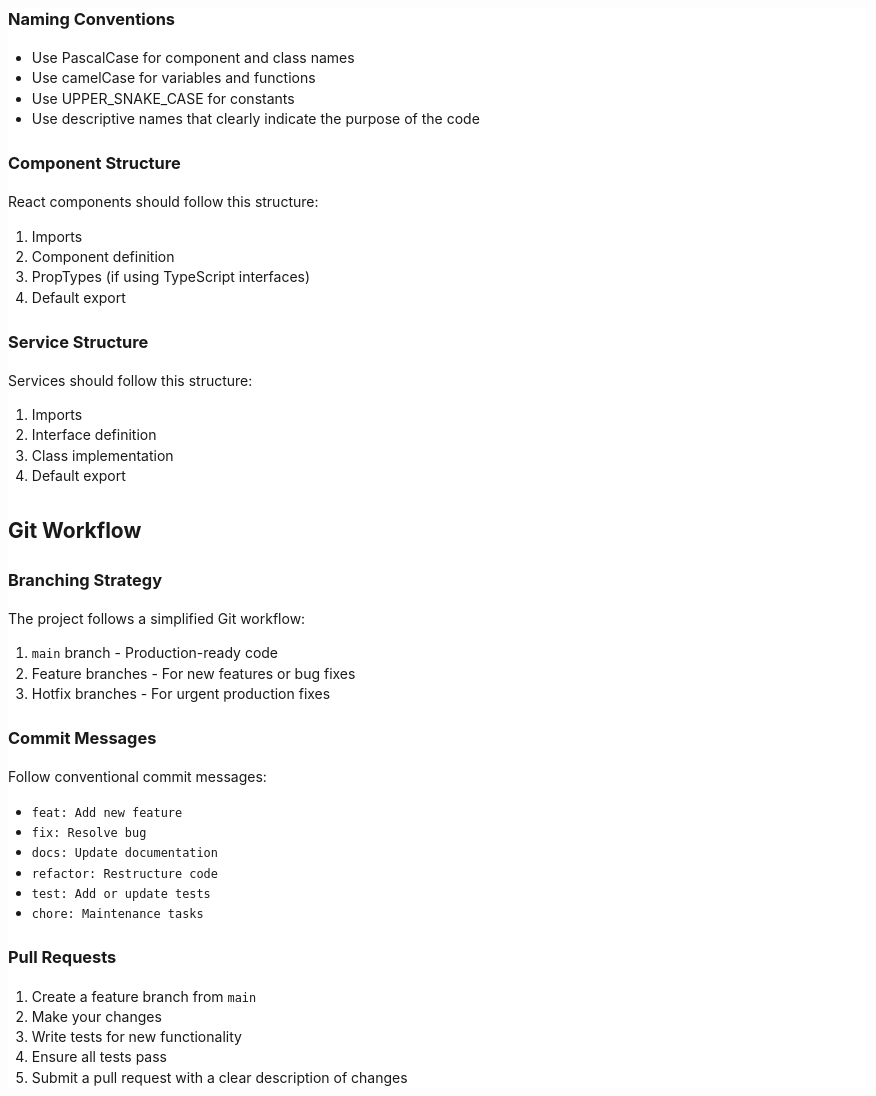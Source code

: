 ### Naming Conventions

- Use PascalCase for component and class names
- Use camelCase for variables and functions
- Use UPPER_SNAKE_CASE for constants
- Use descriptive names that clearly indicate the purpose of the code

### Component Structure

React components should follow this structure:

1. Imports
2. Component definition
3. PropTypes (if using TypeScript interfaces)
4. Default export

### Service Structure

Services should follow this structure:

1. Imports
2. Interface definition
3. Class implementation
4. Default export

## Git Workflow

### Branching Strategy

The project follows a simplified Git workflow:

1. `main` branch - Production-ready code
2. Feature branches - For new features or bug fixes
3. Hotfix branches - For urgent production fixes

### Commit Messages

Follow conventional commit messages:

- `feat: Add new feature`
- `fix: Resolve bug`
- `docs: Update documentation`
- `refactor: Restructure code`
- `test: Add or update tests`
- `chore: Maintenance tasks`

### Pull Requests

1. Create a feature branch from `main`
2. Make your changes
3. Write tests for new functionality
4. Ensure all tests pass
5. Submit a pull request with a clear description of changes
